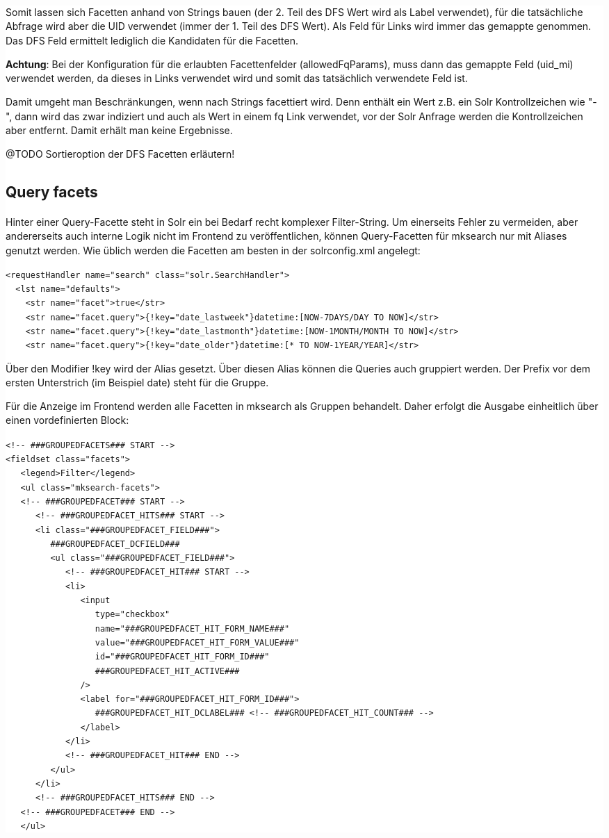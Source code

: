 Somit lassen sich Facetten anhand von Strings bauen (der 2. Teil des DFS Wert wird als Label verwendet), für die tatsächliche Abfrage wird aber die UID verwendet (immer der 1. Teil des DFS Wert). Als Feld für Links wird immer das gemappte genommen. Das DFS Feld ermittelt lediglich die Kandidaten für die Facetten.

**Achtung**: Bei der Konfiguration für die erlaubten Facettenfelder (allowedFqParams), muss dann das gemappte Feld (uid_mi) verwendet werden, da dieses in Links verwendet wird und somit das tatsächlich verwendete Feld ist.

Damit umgeht man Beschränkungen, wenn nach Strings facettiert wird. Denn enthält ein Wert z.B. ein Solr Kontrollzeichen wie "-", dann wird das zwar indiziert und auch als Wert in einem fq Link verwendet, vor der Solr Anfrage werden die Kontrollzeichen aber entfernt. Damit erhält man keine Ergebnisse.

@TODO Sortieroption der DFS Facetten erläutern!

Query facets
------------

Hinter einer Query-Facette steht in Solr ein bei Bedarf recht komplexer Filter-String. Um einerseits Fehler zu vermeiden, aber andererseits auch interne Logik nicht im Frontend zu veröffentlichen, können Query-Facetten für mksearch nur mit Aliases genutzt werden. Wie üblich werden die Facetten am besten in der solrconfig.xml angelegt:

~~~~ {.sourceCode .xml}
<requestHandler name="search" class="solr.SearchHandler">
  <lst name="defaults">
    <str name="facet">true</str>
    <str name="facet.query">{!key="date_lastweek"}datetime:[NOW-7DAYS/DAY TO NOW]</str>
    <str name="facet.query">{!key="date_lastmonth"}datetime:[NOW-1MONTH/MONTH TO NOW]</str>
    <str name="facet.query">{!key="date_older"}datetime:[* TO NOW-1YEAR/YEAR]</str>
~~~~

Über den Modifier !key wird der Alias gesetzt. Über diesen Alias können die Queries auch gruppiert werden. Der Prefix vor dem ersten Unterstrich (im Beispiel date) steht für die Gruppe.

Für die Anzeige im Frontend werden alle Facetten in mksearch als Gruppen behandelt. Daher erfolgt die Ausgabe einheitlich über einen vordefinierten Block:

~~~~ {.sourceCode .html}
<!-- ###GROUPEDFACETS### START -->
<fieldset class="facets">
   <legend>Filter</legend>
   <ul class="mksearch-facets">
   <!-- ###GROUPEDFACET### START -->
      <!-- ###GROUPEDFACET_HITS### START -->
      <li class="###GROUPEDFACET_FIELD###">
         ###GROUPEDFACET_DCFIELD###
         <ul class="###GROUPEDFACET_FIELD###">
            <!-- ###GROUPEDFACET_HIT### START -->
            <li>
               <input
                  type="checkbox"
                  name="###GROUPEDFACET_HIT_FORM_NAME###"
                  value="###GROUPEDFACET_HIT_FORM_VALUE###"
                  id="###GROUPEDFACET_HIT_FORM_ID###"
                  ###GROUPEDFACET_HIT_ACTIVE###
               />
               <label for="###GROUPEDFACET_HIT_FORM_ID###">
                  ###GROUPEDFACET_HIT_DCLABEL### <!-- ###GROUPEDFACET_HIT_COUNT### -->
               </label>
            </li>
            <!-- ###GROUPEDFACET_HIT### END -->
         </ul>
      </li>
      <!-- ###GROUPEDFACET_HITS### END -->
   <!-- ###GROUPEDFACET### END -->
   </ul>
~~~~